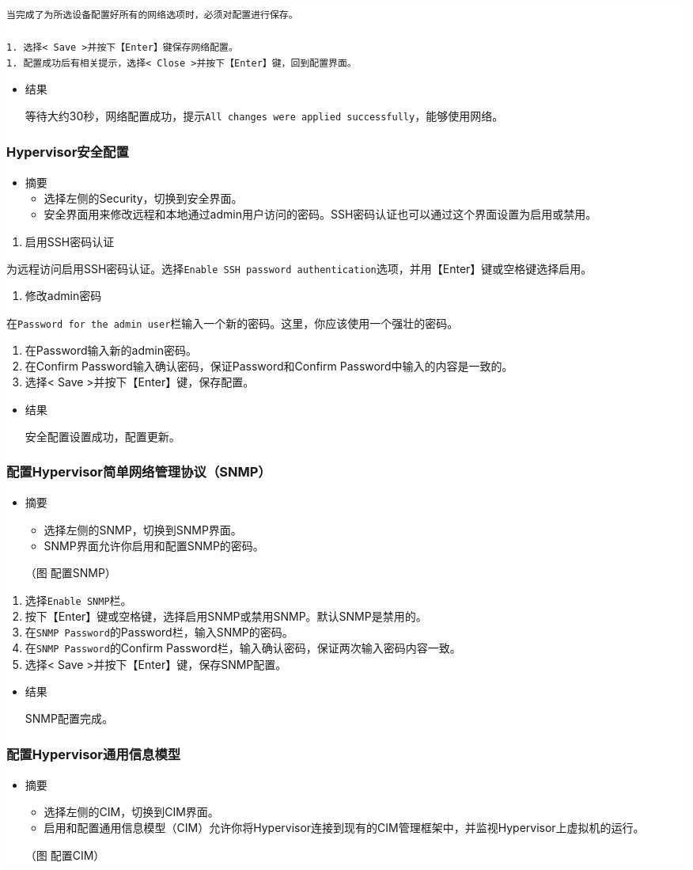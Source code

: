     当完成了为所选设备配置好所有的网络选项时，必须对配置进行保存。

    1. 选择< Save >并按下【Enter】键保存网络配置。
    1. 配置成功后有相关提示，选择< Close >并按下【Enter】键，回到配置界面。

* 结果

  等待大约30秒，网络配置成功，提示`All changes were applied successfully`，能够使用网络。


### Hypervisor安全配置

* 摘要
  * 选择左侧的Security，切换到安全界面。
  * 安全界面用来修改远程和本地通过admin用户访问的密码。SSH密码认证也可以通过这个界面设置为启用或禁用。


1. 启用SSH密码认证

  为远程访问启用SSH密码认证。选择`Enable SSH password authentication`选项，并用【Enter】键或空格键选择启用。

1. 修改admin密码

  在`Password for the admin user`栏输入一个新的密码。这里，你应该使用一个强壮的密码。

  1. 在Password输入新的admin密码。
  1. 在Confirm Password输入确认密码，保证Password和Confirm Password中输入的内容是一致的。
  1. 选择< Save >并按下【Enter】键，保存配置。

* 结果

  安全配置设置成功，配置更新。


### 配置Hypervisor简单网络管理协议（SNMP）

* 摘要
  * 选择左侧的SNMP，切换到SNMP界面。
  * SNMP界面允许你启用和配置SNMP的密码。

  （图 配置SNMP）

1. 选择`Enable SNMP`栏。
1. 按下【Enter】键或空格键，选择启用SNMP或禁用SNMP。默认SNMP是禁用的。
1. 在`SNMP Password`的Password栏，输入SNMP的密码。
1. 在`SNMP Password`的Confirm Password栏，输入确认密码，保证两次输入密码内容一致。
1. 选择< Save >并按下【Enter】键，保存SNMP配置。

* 结果

  SNMP配置完成。


### 配置Hypervisor通用信息模型

* 摘要
  * 选择左侧的CIM，切换到CIM界面。
  * 启用和配置通用信息模型（CIM）允许你将Hypervisor连接到现有的CIM管理框架中，并监视Hypervisor上虚拟机的运行。

  （图 配置CIM）
